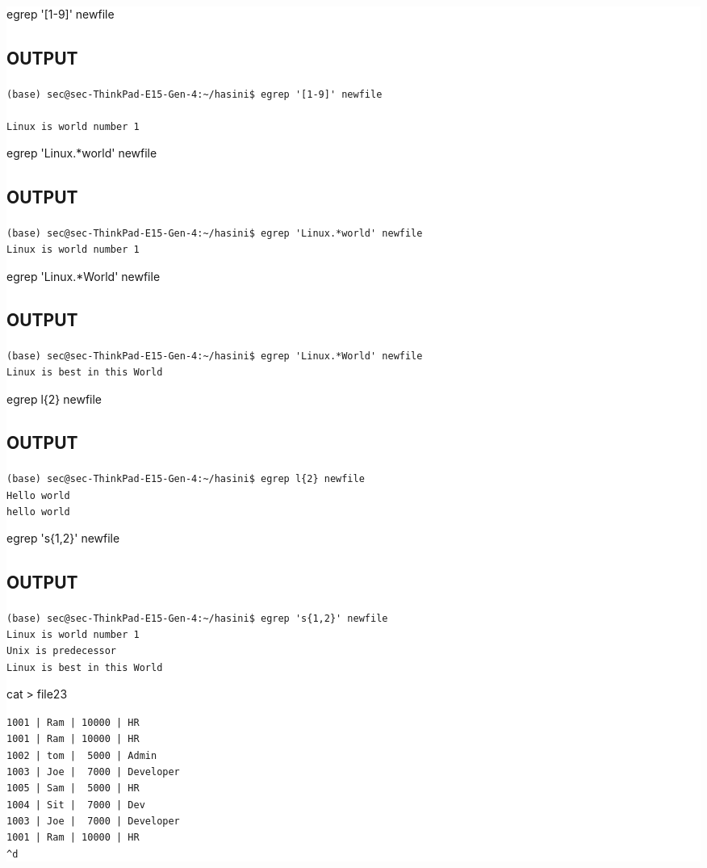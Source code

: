 
egrep '[1-9]' newfile 
## OUTPUT
```
(base) sec@sec-ThinkPad-E15-Gen-4:~/hasini$ egrep '[1-9]' newfile

Linux is world number 1
```


egrep 'Linux.*world' newfile 
## OUTPUT
```
(base) sec@sec-ThinkPad-E15-Gen-4:~/hasini$ egrep 'Linux.*world' newfile
Linux is world number 1
```

egrep 'Linux.*World' newfile 
## OUTPUT
```
(base) sec@sec-ThinkPad-E15-Gen-4:~/hasini$ egrep 'Linux.*World' newfile
Linux is best in this World
```

egrep l{2} newfile
## OUTPUT
```
(base) sec@sec-ThinkPad-E15-Gen-4:~/hasini$ egrep l{2} newfile
Hello world
hello world
```


egrep 's{1,2}' newfile
## OUTPUT 
```
(base) sec@sec-ThinkPad-E15-Gen-4:~/hasini$ egrep 's{1,2}' newfile
Linux is world number 1
Unix is predecessor
Linux is best in this World
```

cat > file23
```
1001 | Ram | 10000 | HR
1001 | Ram | 10000 | HR
1002 | tom |  5000 | Admin
1003 | Joe |  7000 | Developer
1005 | Sam |  5000 | HR
1004 | Sit |  7000 | Dev
1003 | Joe |  7000 | Developer
1001 | Ram | 10000 | HR
^d
```
